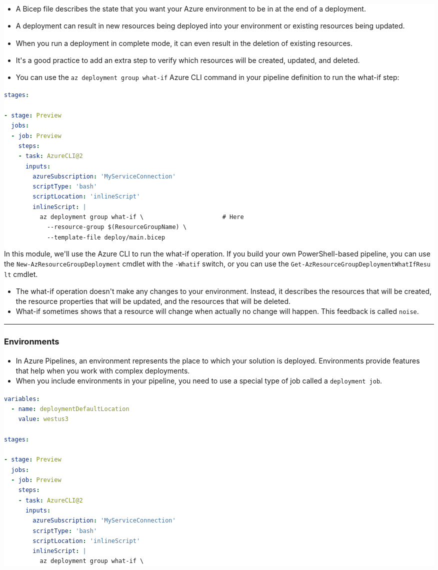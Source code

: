 * A Bicep file describes the state that you want your Azure environment to be in at the end of a deployment. 

* A deployment can result in new resources being deployed into your environment or existing resources being updated. 
* When you run a deployment in complete mode, it can even result in the deletion of existing resources.
* It's a good practice to add an extra step to verify which resources will be created, updated, and deleted.

* You can use the `az deployment group what-if` Azure CLI command in your pipeline definition to run the what-if step:

```YAML
stages:

- stage: Preview
  jobs: 
  - job: Preview
    steps:
    - task: AzureCLI@2
      inputs:
        azureSubscription: 'MyServiceConnection'
        scriptType: 'bash'
        scriptLocation: 'inlineScript'
        inlineScript: |
          az deployment group what-if \                      # Here
            --resource-group $(ResourceGroupName) \
            --template-file deploy/main.bicep
```

In this module, we'll use the Azure CLI to run the what-if operation. If you build your own PowerShell-based pipeline, you can use the `New-AzResourceGroupDeployment` cmdlet with the `-Whatif` switch, or you can use the `Get-AzResourceGroupDeploymentWhatIfResult` cmdlet.

* The what-if operation doesn't make any changes to your environment. Instead, it describes the resources that will be created, the resource properties that will be updated, and the resources that will be deleted.
* What-if sometimes shows that a resource will change when actually no change will happen. This feedback is called `noise`.

---
### Environments

* In Azure Pipelines, an environment represents the place to which your solution is deployed. Environments provide features that help when you work with complex deployments. 
* When you include environments in your pipeline, you need to use a special type of job called a `deployment job`.

```YAML
variables:
  - name: deploymentDefaultLocation
    value: westus3

stages:

- stage: Preview
  jobs:
  - job: Preview
    steps:
    - task: AzureCLI@2
      inputs:
        azureSubscription: 'MyServiceConnection'
        scriptType: 'bash'
        scriptLocation: 'inlineScript'
        inlineScript: |
          az deployment group what-if \
```